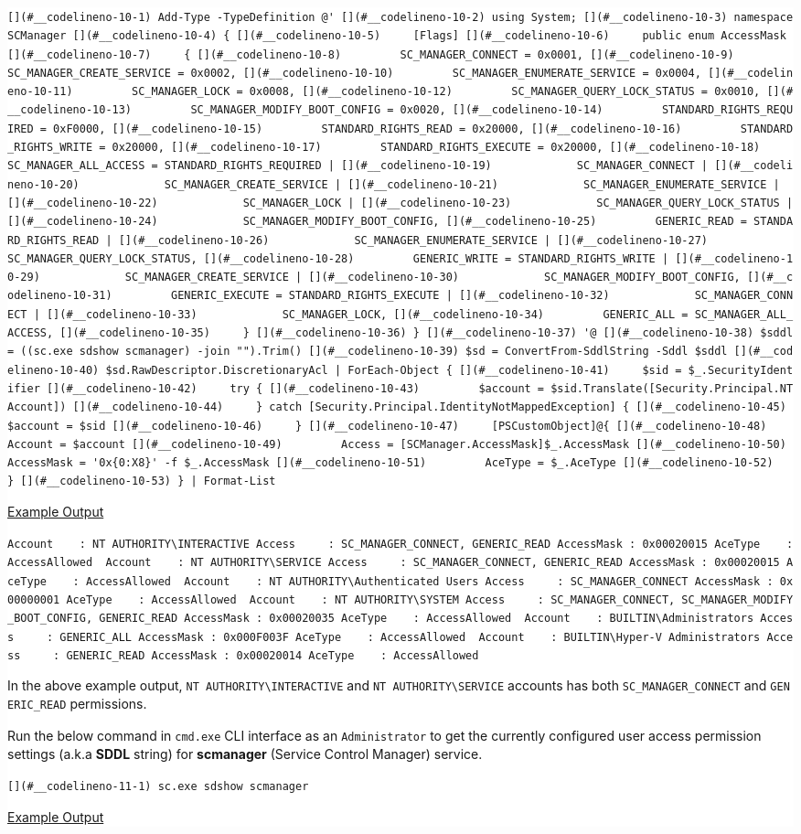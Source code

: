 `[](#__codelineno-10-1) Add-Type -TypeDefinition @' [](#__codelineno-10-2) using System; [](#__codelineno-10-3) namespace SCManager [](#__codelineno-10-4) { [](#__codelineno-10-5)     [Flags] [](#__codelineno-10-6)     public enum AccessMask [](#__codelineno-10-7)     { [](#__codelineno-10-8)         SC_MANAGER_CONNECT = 0x0001, [](#__codelineno-10-9)         SC_MANAGER_CREATE_SERVICE = 0x0002, [](#__codelineno-10-10)         SC_MANAGER_ENUMERATE_SERVICE = 0x0004, [](#__codelineno-10-11)         SC_MANAGER_LOCK = 0x0008, [](#__codelineno-10-12)         SC_MANAGER_QUERY_LOCK_STATUS = 0x0010, [](#__codelineno-10-13)         SC_MANAGER_MODIFY_BOOT_CONFIG = 0x0020, [](#__codelineno-10-14)         STANDARD_RIGHTS_REQUIRED = 0xF0000, [](#__codelineno-10-15)         STANDARD_RIGHTS_READ = 0x20000, [](#__codelineno-10-16)         STANDARD_RIGHTS_WRITE = 0x20000, [](#__codelineno-10-17)         STANDARD_RIGHTS_EXECUTE = 0x20000, [](#__codelineno-10-18)         SC_MANAGER_ALL_ACCESS = STANDARD_RIGHTS_REQUIRED | [](#__codelineno-10-19)             SC_MANAGER_CONNECT | [](#__codelineno-10-20)             SC_MANAGER_CREATE_SERVICE | [](#__codelineno-10-21)             SC_MANAGER_ENUMERATE_SERVICE | [](#__codelineno-10-22)             SC_MANAGER_LOCK | [](#__codelineno-10-23)             SC_MANAGER_QUERY_LOCK_STATUS | [](#__codelineno-10-24)             SC_MANAGER_MODIFY_BOOT_CONFIG, [](#__codelineno-10-25)         GENERIC_READ = STANDARD_RIGHTS_READ | [](#__codelineno-10-26)             SC_MANAGER_ENUMERATE_SERVICE | [](#__codelineno-10-27)             SC_MANAGER_QUERY_LOCK_STATUS, [](#__codelineno-10-28)         GENERIC_WRITE = STANDARD_RIGHTS_WRITE | [](#__codelineno-10-29)             SC_MANAGER_CREATE_SERVICE | [](#__codelineno-10-30)             SC_MANAGER_MODIFY_BOOT_CONFIG, [](#__codelineno-10-31)         GENERIC_EXECUTE = STANDARD_RIGHTS_EXECUTE | [](#__codelineno-10-32)             SC_MANAGER_CONNECT | [](#__codelineno-10-33)             SC_MANAGER_LOCK, [](#__codelineno-10-34)         GENERIC_ALL = SC_MANAGER_ALL_ACCESS, [](#__codelineno-10-35)     } [](#__codelineno-10-36) } [](#__codelineno-10-37) '@ [](#__codelineno-10-38) $sddl = ((sc.exe sdshow scmanager) -join "").Trim() [](#__codelineno-10-39) $sd = ConvertFrom-SddlString -Sddl $sddl [](#__codelineno-10-40) $sd.RawDescriptor.DiscretionaryAcl | ForEach-Object { [](#__codelineno-10-41)     $sid = $_.SecurityIdentifier [](#__codelineno-10-42)     try { [](#__codelineno-10-43)         $account = $sid.Translate([Security.Principal.NTAccount]) [](#__codelineno-10-44)     } catch [Security.Principal.IdentityNotMappedException] { [](#__codelineno-10-45)         $account = $sid [](#__codelineno-10-46)     } [](#__codelineno-10-47)     [PSCustomObject]@{ [](#__codelineno-10-48)         Account = $account [](#__codelineno-10-49)         Access = [SCManager.AccessMask]$_.AccessMask [](#__codelineno-10-50)         AccessMask = '0x{0:X8}' -f $_.AccessMask [](#__codelineno-10-51)         AceType = $_.AceType [](#__codelineno-10-52)     } [](#__codelineno-10-53) } | Format-List`

[Example Output](#__tabbed_1_1)

`Account    : NT AUTHORITY\INTERACTIVE Access     : SC_MANAGER_CONNECT, GENERIC_READ AccessMask : 0x00020015 AceType    : AccessAllowed  Account    : NT AUTHORITY\SERVICE Access     : SC_MANAGER_CONNECT, GENERIC_READ AccessMask : 0x00020015 AceType    : AccessAllowed  Account    : NT AUTHORITY\Authenticated Users Access     : SC_MANAGER_CONNECT AccessMask : 0x00000001 AceType    : AccessAllowed  Account    : NT AUTHORITY\SYSTEM Access     : SC_MANAGER_CONNECT, SC_MANAGER_MODIFY_BOOT_CONFIG, GENERIC_READ AccessMask : 0x00020035 AceType    : AccessAllowed  Account    : BUILTIN\Administrators Access     : GENERIC_ALL AccessMask : 0x000F003F AceType    : AccessAllowed  Account    : BUILTIN\Hyper-V Administrators Access     : GENERIC_READ AccessMask : 0x00020014 AceType    : AccessAllowed`

In the above example output, `NT AUTHORITY\INTERACTIVE` and `NT AUTHORITY\SERVICE` accounts has both `SC_MANAGER_CONNECT` and `GENERIC_READ` permissions.

Run the below command in `cmd.exe` CLI interface as an `Administrator` to get the currently configured user access permission settings (a.k.a **SDDL** string) for **scmanager** (Service Control Manager) service.

`[](#__codelineno-11-1) sc.exe sdshow scmanager`

[Example Output](#__tabbed_2_1)
